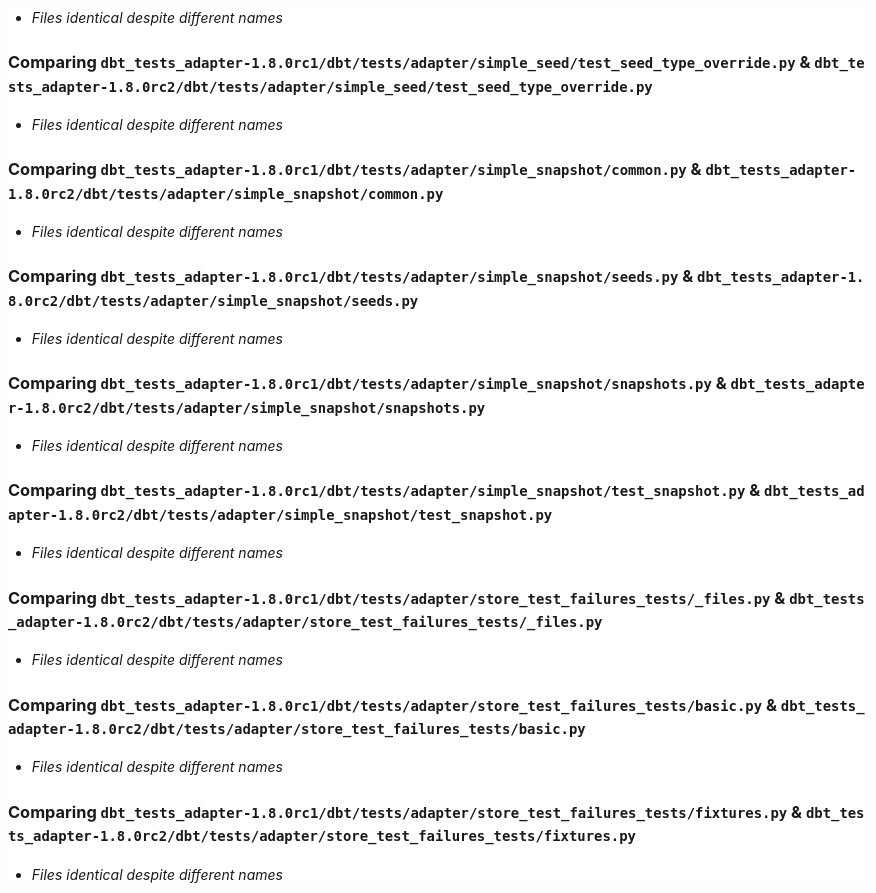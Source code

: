  * *Files identical despite different names*

### Comparing `dbt_tests_adapter-1.8.0rc1/dbt/tests/adapter/simple_seed/test_seed_type_override.py` & `dbt_tests_adapter-1.8.0rc2/dbt/tests/adapter/simple_seed/test_seed_type_override.py`

 * *Files identical despite different names*

### Comparing `dbt_tests_adapter-1.8.0rc1/dbt/tests/adapter/simple_snapshot/common.py` & `dbt_tests_adapter-1.8.0rc2/dbt/tests/adapter/simple_snapshot/common.py`

 * *Files identical despite different names*

### Comparing `dbt_tests_adapter-1.8.0rc1/dbt/tests/adapter/simple_snapshot/seeds.py` & `dbt_tests_adapter-1.8.0rc2/dbt/tests/adapter/simple_snapshot/seeds.py`

 * *Files identical despite different names*

### Comparing `dbt_tests_adapter-1.8.0rc1/dbt/tests/adapter/simple_snapshot/snapshots.py` & `dbt_tests_adapter-1.8.0rc2/dbt/tests/adapter/simple_snapshot/snapshots.py`

 * *Files identical despite different names*

### Comparing `dbt_tests_adapter-1.8.0rc1/dbt/tests/adapter/simple_snapshot/test_snapshot.py` & `dbt_tests_adapter-1.8.0rc2/dbt/tests/adapter/simple_snapshot/test_snapshot.py`

 * *Files identical despite different names*

### Comparing `dbt_tests_adapter-1.8.0rc1/dbt/tests/adapter/store_test_failures_tests/_files.py` & `dbt_tests_adapter-1.8.0rc2/dbt/tests/adapter/store_test_failures_tests/_files.py`

 * *Files identical despite different names*

### Comparing `dbt_tests_adapter-1.8.0rc1/dbt/tests/adapter/store_test_failures_tests/basic.py` & `dbt_tests_adapter-1.8.0rc2/dbt/tests/adapter/store_test_failures_tests/basic.py`

 * *Files identical despite different names*

### Comparing `dbt_tests_adapter-1.8.0rc1/dbt/tests/adapter/store_test_failures_tests/fixtures.py` & `dbt_tests_adapter-1.8.0rc2/dbt/tests/adapter/store_test_failures_tests/fixtures.py`

 * *Files identical despite different names*
